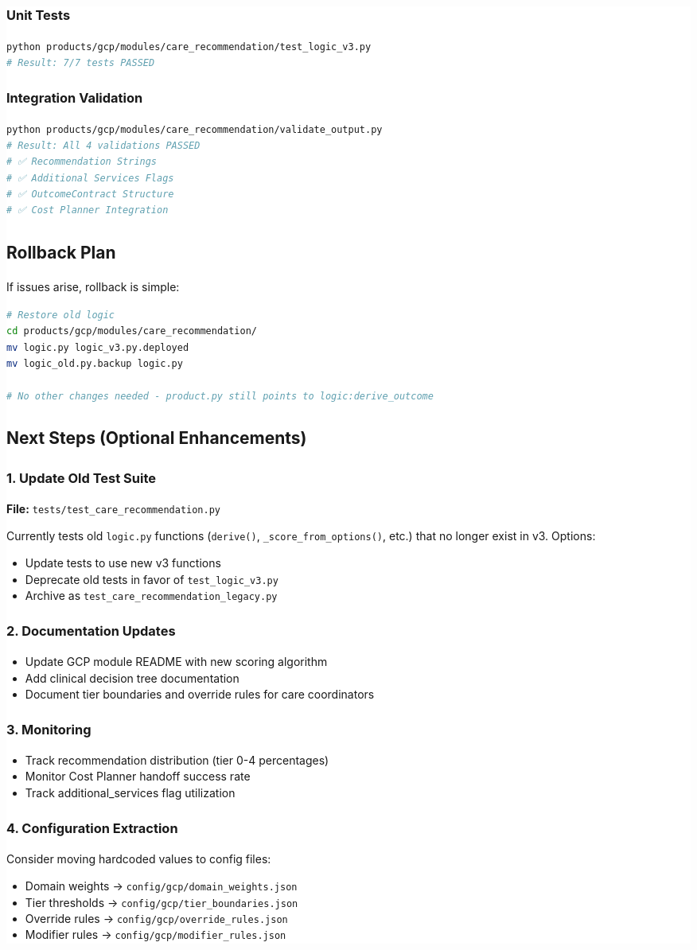 ### Unit Tests
```bash
python products/gcp/modules/care_recommendation/test_logic_v3.py
# Result: 7/7 tests PASSED
```

### Integration Validation
```bash
python products/gcp/modules/care_recommendation/validate_output.py
# Result: All 4 validations PASSED
# ✅ Recommendation Strings
# ✅ Additional Services Flags  
# ✅ OutcomeContract Structure
# ✅ Cost Planner Integration
```

## Rollback Plan

If issues arise, rollback is simple:

```bash
# Restore old logic
cd products/gcp/modules/care_recommendation/
mv logic.py logic_v3.py.deployed
mv logic_old.py.backup logic.py

# No other changes needed - product.py still points to logic:derive_outcome
```

## Next Steps (Optional Enhancements)

### 1. Update Old Test Suite
**File:** `tests/test_care_recommendation.py`

Currently tests old `logic.py` functions (`derive()`, `_score_from_options()`, etc.) that no longer exist in v3. Options:
- Update tests to use new v3 functions
- Deprecate old tests in favor of `test_logic_v3.py`
- Archive as `test_care_recommendation_legacy.py`

### 2. Documentation Updates
- Update GCP module README with new scoring algorithm
- Add clinical decision tree documentation
- Document tier boundaries and override rules for care coordinators

### 3. Monitoring
- Track recommendation distribution (tier 0-4 percentages)
- Monitor Cost Planner handoff success rate
- Track additional_services flag utilization

### 4. Configuration Extraction
Consider moving hardcoded values to config files:
- Domain weights → `config/gcp/domain_weights.json`
- Tier thresholds → `config/gcp/tier_boundaries.json`
- Override rules → `config/gcp/override_rules.json`
- Modifier rules → `config/gcp/modifier_rules.json`
